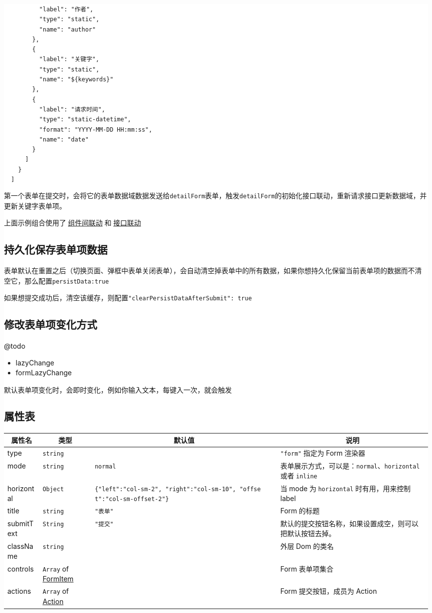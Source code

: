 ```schema:height="330" scope="body"
          "label": "作者",
          "type": "static",
          "name": "author"
        },
        {
          "label": "关键字",
          "type": "static",
          "name": "${keywords}"
        },
        {
          "label": "请求时间",
          "type": "static-datetime",
          "format": "YYYY-MM-DD HH:mm:ss",
          "name": "date"
        }
      ]
    }
  ]
```

第一个表单在提交时，会将它的表单数据域数据发送给`detailForm`表单，触发`detailForm`的初始化接口联动，重新请求接口更新数据域，并更新关键字表单项。

上面示例组合使用了 [组件间联动](https://suda.bce.baidu.com/docs/linkage#%E7%BB%84%E4%BB%B6%E9%97%B4%E8%81%94%E5%8A%A8) 和 [接口联动](https://suda.bce.baidu.com/docs/linkage#%E6%8E%A5%E5%8F%A3%E8%81%94%E5%8A%A8)

## 持久化保存表单项数据

表单默认在重置之后（切换页面、弹框中表单关闭表单），会自动清空掉表单中的所有数据，如果你想持久化保留当前表单项的数据而不清空它，那么配置`persistData:true`

如果想提交成功后，清空该缓存，则配置`"clearPersistDataAfterSubmit": true`

## 修改表单项变化方式

@todo
- lazyChange
- formLazyChange

默认表单项变化时，会即时变化，例如你输入文本，每键入一次，就会触发

## 属性表

| 属性名                        | 类型                                 | 默认值                                                                 | 说明                                                                                                                                                                                                                                                                                                                                                         |
| ----------------------------- | ------------------------------------ | ---------------------------------------------------------------------- | ------------------------------------------------------------------------------------------------------------------------------------------------------------------------------------------------------------------------------------------------------------------------------------------------------------------------------------------------------------ |
| type                          | `string`                             |                                                                        | `"form"` 指定为 Form 渲染器                                                                                                                                                                                                                                                                                                                                  |
| mode                          | `string`                             | `normal`                                                               | 表单展示方式，可以是：`normal`、`horizontal` 或者 `inline`                                                                                                                                                                                                                                                                                                   |
| horizontal                    | `Object`                             | `{"left":"col-sm-2", "right":"col-sm-10", "offset":"col-sm-offset-2"}` | 当 mode 为 `horizontal` 时有用，用来控制 label                                                                                                                                                                                                                                                                                                               |
| title                         | `string`                             | `"表单"`                                                               | Form 的标题                                                                                                                                                                                                                                                                                                                                                  |
| submitText                    | `String`                             | `"提交"`                                                               | 默认的提交按钮名称，如果设置成空，则可以把默认按钮去掉。                                                                                                                                                                                                                                                                                                     |
| className                     | `string`                             |                                                                        | 外层 Dom 的类名                                                                                                                                                                                                                                                                                                                                              |
| controls                      | `Array` of [FormItem](./FormItem.md) |                                                                        | Form 表单项集合                                                                                                                                                                                                                                                                                                                                              |
| actions                       | `Array` of [Action](../Action.md)    |                                                                        | Form 提交按钮，成员为 Action                                                                                                                                                                                                                                                                                                                                 |